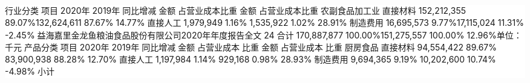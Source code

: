行业分类
项目
2020年
2019年
同比增减
金额
占营业成本比重
金额
占营业成本比重
农副食品加工业
直接材料
152,212,355
89.07%132,624,611
87.67%
14.77%
直接人工
1,979,949
1.16%
1,535,922
1.02%
28.91%
制造费用
16,695,573
9.77%17,115,024
11.31%
-2.45%
益海嘉里金龙鱼粮油食品股份有限公司2020年年度报告全文
24
合计
170,887,877
100.00%151,275,557
100.00%
12.96%单位：千元
产品分类
项目
2020年
2019年
同比增减
金额
占营业成本
比重
金额
占营业成本
比重
厨房食品
直接材料
94,554,422
89.67%
83,900,938
88.28%
12.70%
直接人工
1,197,984
1.14%
929,168
0.98%
28.93%
制造费用
9,694,365
9.19%
10,202,600
10.74%
-4.98%
小计